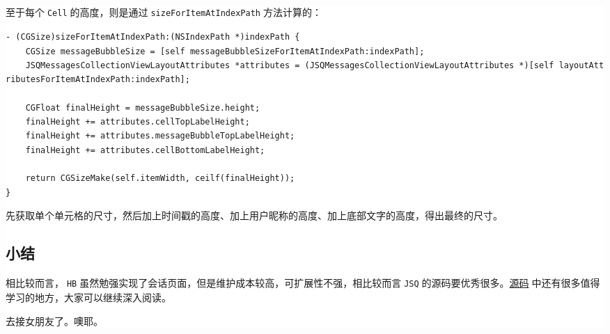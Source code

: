 至于每个 `Cell` 的高度，则是通过 `sizeForItemAtIndexPath` 方法计算的：

    - (CGSize)sizeForItemAtIndexPath:(NSIndexPath *)indexPath {
        CGSize messageBubbleSize = [self messageBubbleSizeForItemAtIndexPath:indexPath];
        JSQMessagesCollectionViewLayoutAttributes *attributes = (JSQMessagesCollectionViewLayoutAttributes *)[self layoutAttributesForItemAtIndexPath:indexPath];
        
        CGFloat finalHeight = messageBubbleSize.height;
        finalHeight += attributes.cellTopLabelHeight;
        finalHeight += attributes.messageBubbleTopLabelHeight;
        finalHeight += attributes.cellBottomLabelHeight;
        
        return CGSizeMake(self.itemWidth, ceilf(finalHeight));
    }

先获取单个单元格的尺寸，然后加上时间戳的高度、加上用户昵称的高度、加上底部文字的高度，得出最终的尺寸。


## 小结

相比较而言， `HB` 虽然勉强实现了会话页面，但是维护成本较高，可扩展性不强，相比较而言 `JSQ` 的源码要优秀很多。[源码](https://github.com/jessesquires/JSQMessagesViewController) 中还有很多值得学习的地方，大家可以继续深入阅读。

去接女朋友了。噢耶。